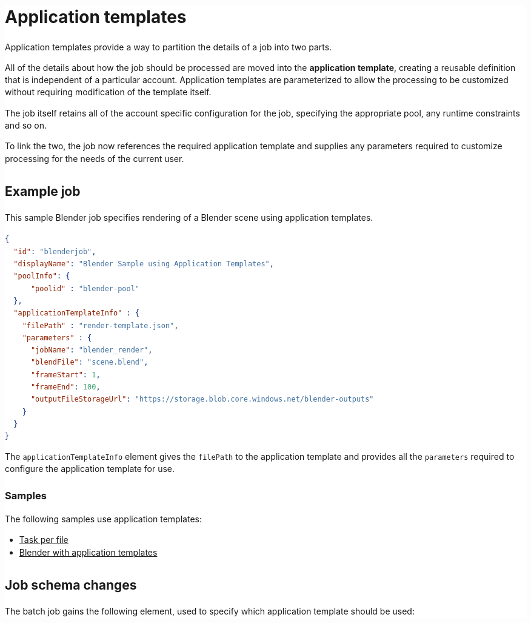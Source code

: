 # Application templates

Application templates provide a way to partition the details of a job into two parts.

All of the details about how the job should be processed are moved into the **application template**, creating a reusable definition that is independent of a particular account. Application templates are parameterized to allow the processing to be customized without requiring modification of the template itself.

The job itself retains all of the account specific configuration for the job, specifying the appropriate pool, any runtime constraints and so on.

To link the two, the job now references the required application template and supplies any parameters required to customize processing for the needs of the current user.

## Example job

This sample Blender job specifies rendering of a Blender scene using application templates.


```json
{
  "id": "blenderjob",
  "displayName": "Blender Sample using Application Templates",
  "poolInfo": {
      "poolid" : "blender-pool"
  },
  "applicationTemplateInfo" : {
    "filePath" : "render-template.json",
    "parameters" : {
      "jobName": "blender_render",
      "blendFile": "scene.blend",
      "frameStart": 1,
      "frameEnd": 100,
      "outputFileStorageUrl": "https://storage.blob.core.windows.net/blender-outputs"
    }
  }
}
```

The `applicationTemplateInfo` element gives the `filePath` to the application template and provides all the `parameters` required to configure the application template for use.

### Samples

The following samples use application templates:

* [Task per file](samples/hello-world/task-per-file)
* [Blender with application templates](samples/blender-appTemplate)

## Job schema changes

The batch job gains the following element, used to specify which application template should be used:
